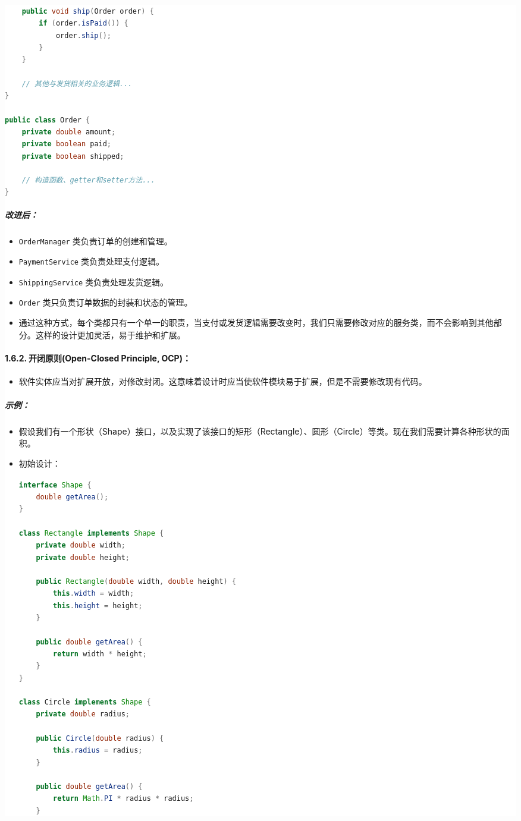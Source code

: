   ```java
      public void ship(Order order) {
          if (order.isPaid()) {
              order.ship();
          }
      }
  
      // 其他与发货相关的业务逻辑...
  }
  
  public class Order {
      private double amount;
      private boolean paid;
      private boolean shipped;
  
      // 构造函数、getter和setter方法...
  }
  ```

##### 改进后：

- `OrderManager` 类负责订单的创建和管理。
- `PaymentService` 类负责处理支付逻辑。
- `ShippingService` 类负责处理发货逻辑。
- `Order` 类只负责订单数据的封装和状态的管理。

- 通过这种方式，每个类都只有一个单一的职责，当支付或发货逻辑需要改变时，我们只需要修改对应的服务类，而不会影响到其他部分。这样的设计更加灵活，易于维护和扩展。

#### 1.6.2. 开闭原则(Open-Closed Principle, OCP)：

- 软件实体应当对扩展开放，对修改封闭。这意味着设计时应当使软件模块易于扩展，但是不需要修改现有代码。

##### 示例：

- 假设我们有一个形状（Shape）接口，以及实现了该接口的矩形（Rectangle）、圆形（Circle）等类。现在我们需要计算各种形状的面积。

- 初始设计：

  ```java
  interface Shape {
      double getArea();
  }
  
  class Rectangle implements Shape {
      private double width;
      private double height;
  
      public Rectangle(double width, double height) {
          this.width = width;
          this.height = height;
      }
  
      public double getArea() {
          return width * height;
      }
  }
  
  class Circle implements Shape {
      private double radius;
  
      public Circle(double radius) {
          this.radius = radius;
      }
  
      public double getArea() {
          return Math.PI * radius * radius;
      }
  ```